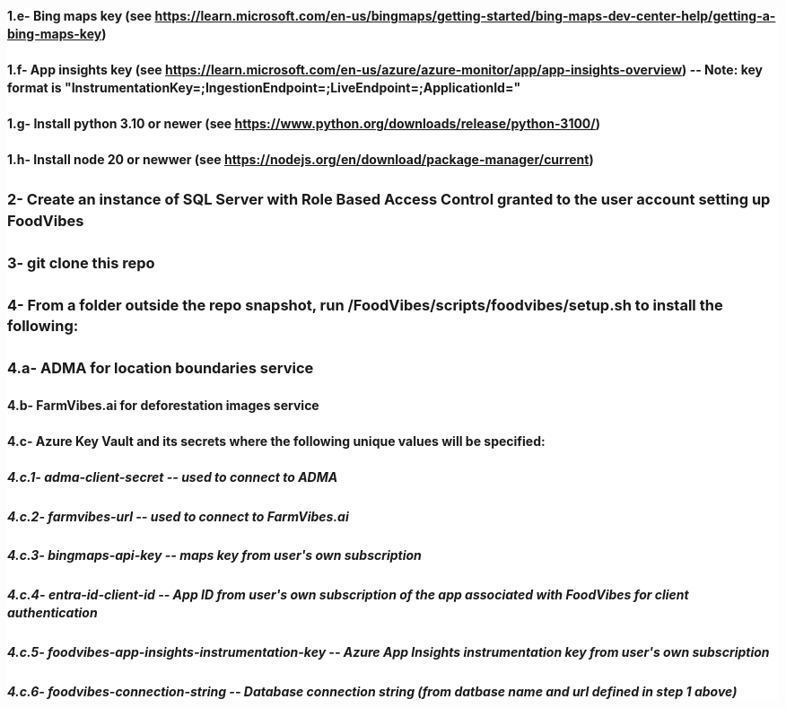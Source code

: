 #### 1.e- Bing maps key (see https://learn.microsoft.com/en-us/bingmaps/getting-started/bing-maps-dev-center-help/getting-a-bing-maps-key)

#### 1.f- App insights key (see https://learn.microsoft.com/en-us/azure/azure-monitor/app/app-insights-overview) -- Note: key format is "InstrumentationKey=<Key Value>;IngestionEndpoint=<Link>;LiveEndpoint=<Another Link>;ApplicationId=<App Id Value>"

#### 1.g- Install python 3.10 or newer (see https://www.python.org/downloads/release/python-3100/)

#### 1.h- Install node 20 or newwer (see https://nodejs.org/en/download/package-manager/current)

### 2- Create an instance of SQL Server with Role Based Access Control granted to the user account setting up FoodVibes

### 3- git clone this repo

### 4- From a folder outside the repo snapshot, run <local-root>/FoodVibes/scripts/foodvibes/setup.sh to install the following:

### 4.a- ADMA for location boundaries service

#### 4.b- FarmVibes.ai for deforestation images service

#### 4.c- Azure Key Vault and its secrets where the following unique values will be specified:

##### 4.c.1- adma-client-secret -- used to connect to ADMA

##### 4.c.2- farmvibes-url -- used to connect to FarmVibes.ai

##### 4.c.3- bingmaps-api-key -- maps key from user's own subscription

##### 4.c.4- entra-id-client-id -- App ID from user's own subscription of the app associated with FoodVibes for client authentication

##### 4.c.5- foodvibes-app-insights-instrumentation-key -- Azure App Insights instrumentation key from user's own subscription

##### 4.c.6- foodvibes-connection-string -- Database connection string (from datbase name and url defined in step 1 above)
